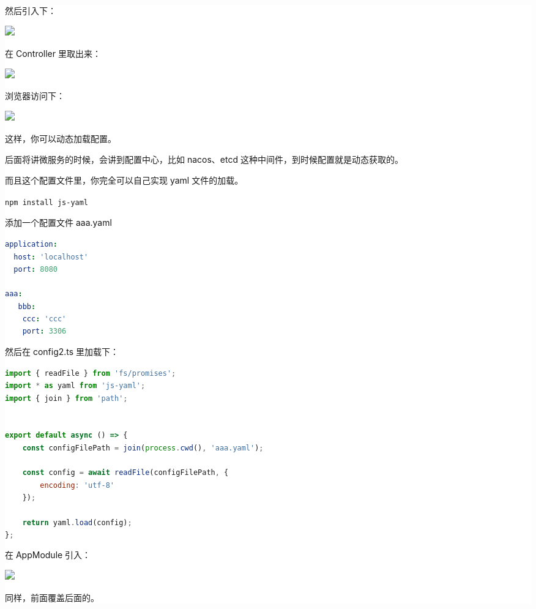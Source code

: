 然后引入下：

![](https://p9-juejin.byteimg.com/tos-cn-i-k3u1fbpfcp/2dcfd2a328214392934247f30509b69a~tplv-k3u1fbpfcp-watermark.image?)

在 Controller 里取出来：

![](https://p9-juejin.byteimg.com/tos-cn-i-k3u1fbpfcp/b19b558b240a47848fcec84d74629fef~tplv-k3u1fbpfcp-watermark.image?)

浏览器访问下：

![](https://p9-juejin.byteimg.com/tos-cn-i-k3u1fbpfcp/992a52ef531a4d788756055c86d57d92~tplv-k3u1fbpfcp-watermark.image?)

这样，你可以动态加载配置。

后面将讲微服务的时候，会讲到配置中心，比如 nacos、etcd 这种中间件，到时候配置就是动态获取的。

而且这个配置文件里，你完全可以自己实现 yaml 文件的加载。

```
npm install js-yaml
```
添加一个配置文件 aaa.yaml

```yaml
application:
  host: 'localhost'
  port: 8080

aaa:
   bbb:
    ccc: 'ccc'
    port: 3306
```
然后在 config2.ts 里加载下：

```javascript
import { readFile } from 'fs/promises';
import * as yaml from 'js-yaml';
import { join } from 'path';


export default async () => {
    const configFilePath = join(process.cwd(), 'aaa.yaml');

    const config = await readFile(configFilePath, {
        encoding: 'utf-8'
    });

    return yaml.load(config);
};
```
在 AppModule 引入：

![](https://p1-juejin.byteimg.com/tos-cn-i-k3u1fbpfcp/89fee1b48cab4765b577dc25ebbda2b9~tplv-k3u1fbpfcp-watermark.image?)

同样，前面覆盖后面的。
